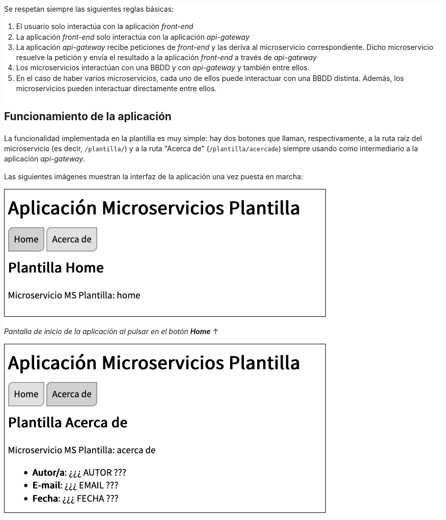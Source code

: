 Se respetan siempre las siguientes reglas básicas:
1. El usuario solo interactúa con la aplicación *front-end*
2. La aplicación *front-end* solo interactúa con la aplicación *api-gateway*
3. La aplicación *api-gateway* recibe peticiones de *front-end* y las deriva al microservicio correspondiente. Dicho microservicio resuelve la petición y envía el resultado a la aplicación *front-end* a través de *api-gateway*
4. Los microservicios interactúan con una BBDD y con *api-gateway* y también entre ellos. 
5. En el caso de haber varios microservicios, cada uno de ellos puede interactuar con una BBDD distinta. Además, los microservicios pueden interactuar directamente entre ellos.
   
## Funcionamiento de la aplicación
La funcionalidad implementada en la plantilla es muy simple: hay dos botones que llaman, respectivamente, a la ruta raíz del microservicio (es decir, ```/plantilla/```) y a la ruta "Acerca de" (```/plantilla/acercade```) siempre usando como intermediario a la aplicación *api-gateway*.

Las siguientes imágenes muestran la interfaz de la aplicación una vez puesta en marcha:

![Pantalla de inicio de la aplicación al pulsar en el botón Home](./assets/img/front-end-index-home-sin-jasmine.png)

*Pantalla de inicio de la aplicación al pulsar en el botón **Home*** &#8593;

![Pantalla de inicio de la aplicación al pulsar en el botón Acerca De](./assets/img/front-index-acerca-de-sin-jasmine.png)

